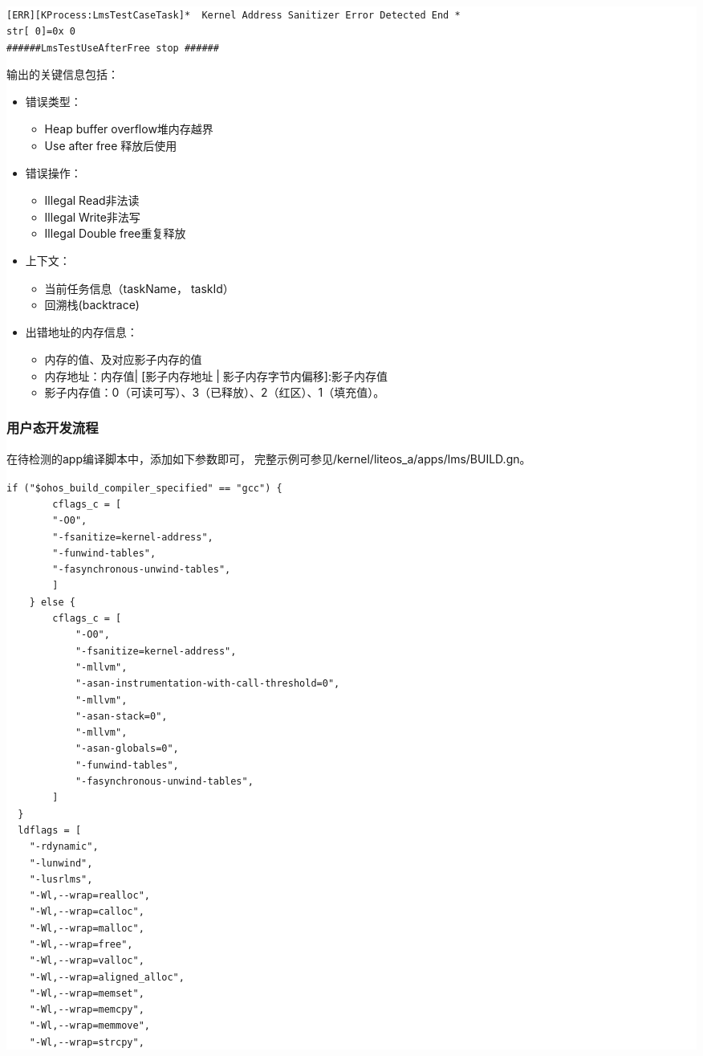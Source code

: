 ```
[ERR][KProcess:LmsTestCaseTask]*  Kernel Address Sanitizer Error Detected End *
str[ 0]=0x 0
######LmsTestUseAfterFree stop ######
```

输出的关键信息包括：

- 错误类型：
  - Heap buffer overflow堆内存越界
  - Use after free 释放后使用

- 错误操作：
  - Illegal Read非法读
  - Illegal Write非法写
  - Illegal Double free重复释放

- 上下文：
  - 当前任务信息（taskName， taskId）
  - 回溯栈(backtrace)

- 出错地址的内存信息：
  - 内存的值、及对应影子内存的值
  - 内存地址：内存值| [影子内存地址 | 影子内存字节内偏移]:影子内存值
  - 影子内存值：0（可读可写）、3（已释放）、2（红区）、1（填充值）。


### 用户态开发流程

在待检测的app编译脚本中，添加如下参数即可， 完整示例可参见/kernel/liteos_a/apps/lms/BUILD.gn。

  
```
if ("$ohos_build_compiler_specified" == "gcc") {
        cflags_c = [
        "-O0",
        "-fsanitize=kernel-address",
        "-funwind-tables",
        "-fasynchronous-unwind-tables",
        ]
    } else {
        cflags_c = [
            "-O0",
            "-fsanitize=kernel-address",
            "-mllvm",
            "-asan-instrumentation-with-call-threshold=0",
            "-mllvm",
            "-asan-stack=0",
            "-mllvm",
            "-asan-globals=0",
            "-funwind-tables",
            "-fasynchronous-unwind-tables",
        ]
  }
  ldflags = [
    "-rdynamic",
    "-lunwind",
    "-lusrlms",
    "-Wl,--wrap=realloc",
    "-Wl,--wrap=calloc",
    "-Wl,--wrap=malloc",
    "-Wl,--wrap=free",
    "-Wl,--wrap=valloc",
    "-Wl,--wrap=aligned_alloc",
    "-Wl,--wrap=memset",
    "-Wl,--wrap=memcpy",
    "-Wl,--wrap=memmove",
    "-Wl,--wrap=strcpy",
```